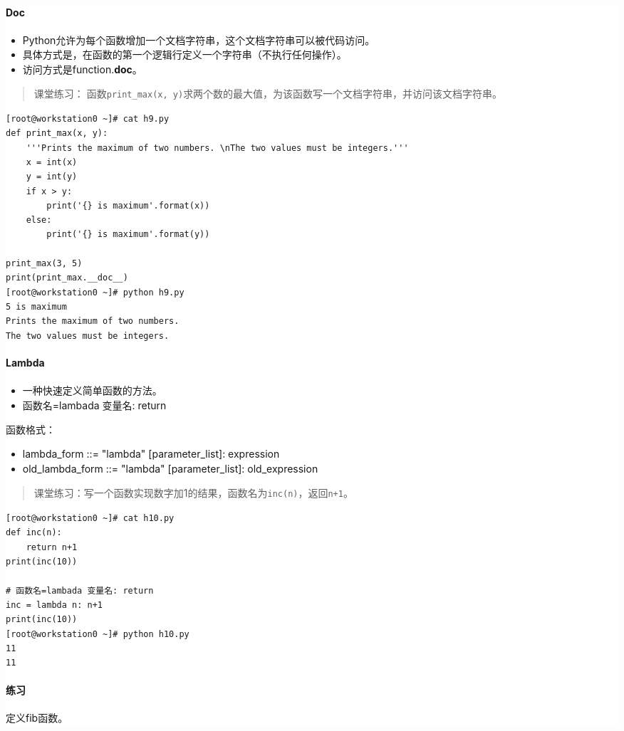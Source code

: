#### Doc

- Python允许为每个函数增加一个文档字符串，这个文档字符串可以被代码访问。
- 具体方式是，在函数的第一个逻辑行定义一个字符串（不执行任何操作）。
- 访问方式是function.**doc**。

> 课堂练习： 函数`print_max(x, y)`求两个数的最大值，为该函数写一个文档字符串，并访问该文档字符串。

```shell
[root@workstation0 ~]# cat h9.py
def print_max(x, y):
    '''Prints the maximum of two numbers. \nThe two values must be integers.'''
    x = int(x)
    y = int(y)
    if x > y:
        print('{} is maximum'.format(x))
    else:
        print('{} is maximum'.format(y))

print_max(3, 5)
print(print_max.__doc__)
[root@workstation0 ~]# python h9.py
5 is maximum
Prints the maximum of two numbers.
The two values must be integers.
```

#### Lambda

- 一种快速定义简单函数的方法。
- 函数名=lambada 变量名: return

函数格式：

- lambda_form ::= "lambda" [parameter_list]: expression
- old_lambda_form ::= "lambda" [parameter_list]: old_expression

> 课堂练习：写一个函数实现数字加1的结果，函数名为`inc(n)`，返回`n+1`。

```shell
[root@workstation0 ~]# cat h10.py
def inc(n):
    return n+1
print(inc(10))

# 函数名=lambada 变量名: return
inc = lambda n: n+1
print(inc(10))
[root@workstation0 ~]# python h10.py
11
11
```

#### 练习

定义fib函数。
